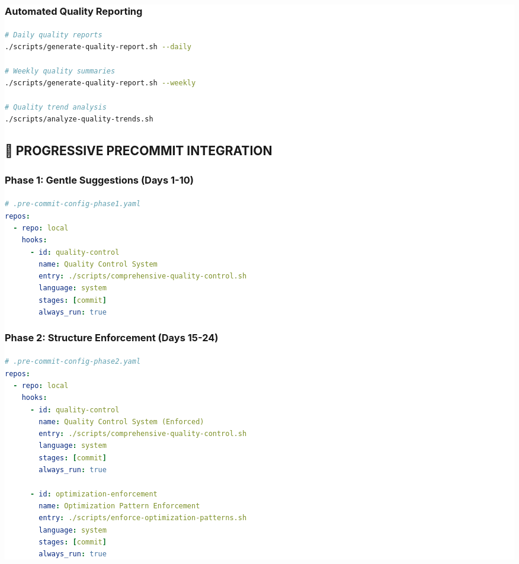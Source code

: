 ```bash
```

### **Automated Quality Reporting**
```bash
# Daily quality reports
./scripts/generate-quality-report.sh --daily

# Weekly quality summaries
./scripts/generate-quality-report.sh --weekly

# Quality trend analysis
./scripts/analyze-quality-trends.sh
```

## 🔧 PROGRESSIVE PRECOMMIT INTEGRATION

### **Phase 1: Gentle Suggestions (Days 1-10)**
```yaml
# .pre-commit-config-phase1.yaml
repos:
  - repo: local
    hooks:
      - id: quality-control
        name: Quality Control System
        entry: ./scripts/comprehensive-quality-control.sh
        language: system
        stages: [commit]
        always_run: true
```

### **Phase 2: Structure Enforcement (Days 15-24)**
```yaml
# .pre-commit-config-phase2.yaml
repos:
  - repo: local
    hooks:
      - id: quality-control
        name: Quality Control System (Enforced)
        entry: ./scripts/comprehensive-quality-control.sh
        language: system
        stages: [commit]
        always_run: true

      - id: optimization-enforcement
        name: Optimization Pattern Enforcement
        entry: ./scripts/enforce-optimization-patterns.sh
        language: system
        stages: [commit]
        always_run: true
```
